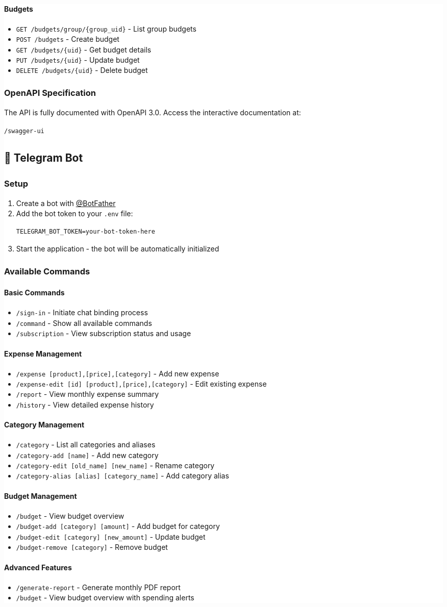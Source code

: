 #### Budgets
- `GET /budgets/group/{group_uid}` - List group budgets
- `POST /budgets` - Create budget
- `GET /budgets/{uid}` - Get budget details
- `PUT /budgets/{uid}` - Update budget
- `DELETE /budgets/{uid}` - Delete budget

### OpenAPI Specification

The API is fully documented with OpenAPI 3.0. Access the interactive documentation at:

```
/swagger-ui
```

## 🤖 Telegram Bot

### Setup

1. Create a bot with [@BotFather](https://t.me/botfather)
2. Add the bot token to your `.env` file:
   ```
   TELEGRAM_BOT_TOKEN=your-bot-token-here
   ```
3. Start the application - the bot will be automatically initialized

### Available Commands

#### Basic Commands
- `/sign-in` - Initiate chat binding process
- `/command` - Show all available commands
- `/subscription` - View subscription status and usage

#### Expense Management
- `/expense [product],[price],[category]` - Add new expense
- `/expense-edit [id] [product],[price],[category]` - Edit existing expense
- `/report` - View monthly expense summary
- `/history` - View detailed expense history

#### Category Management
- `/category` - List all categories and aliases
- `/category-add [name]` - Add new category
- `/category-edit [old_name] [new_name]` - Rename category
- `/category-alias [alias] [category_name]` - Add category alias

#### Budget Management
- `/budget` - View budget overview
- `/budget-add [category] [amount]` - Add budget for category
- `/budget-edit [category] [new_amount]` - Update budget
- `/budget-remove [category]` - Remove budget

#### Advanced Features
- `/generate-report` - Generate monthly PDF report
- `/budget` - View budget overview with spending alerts
